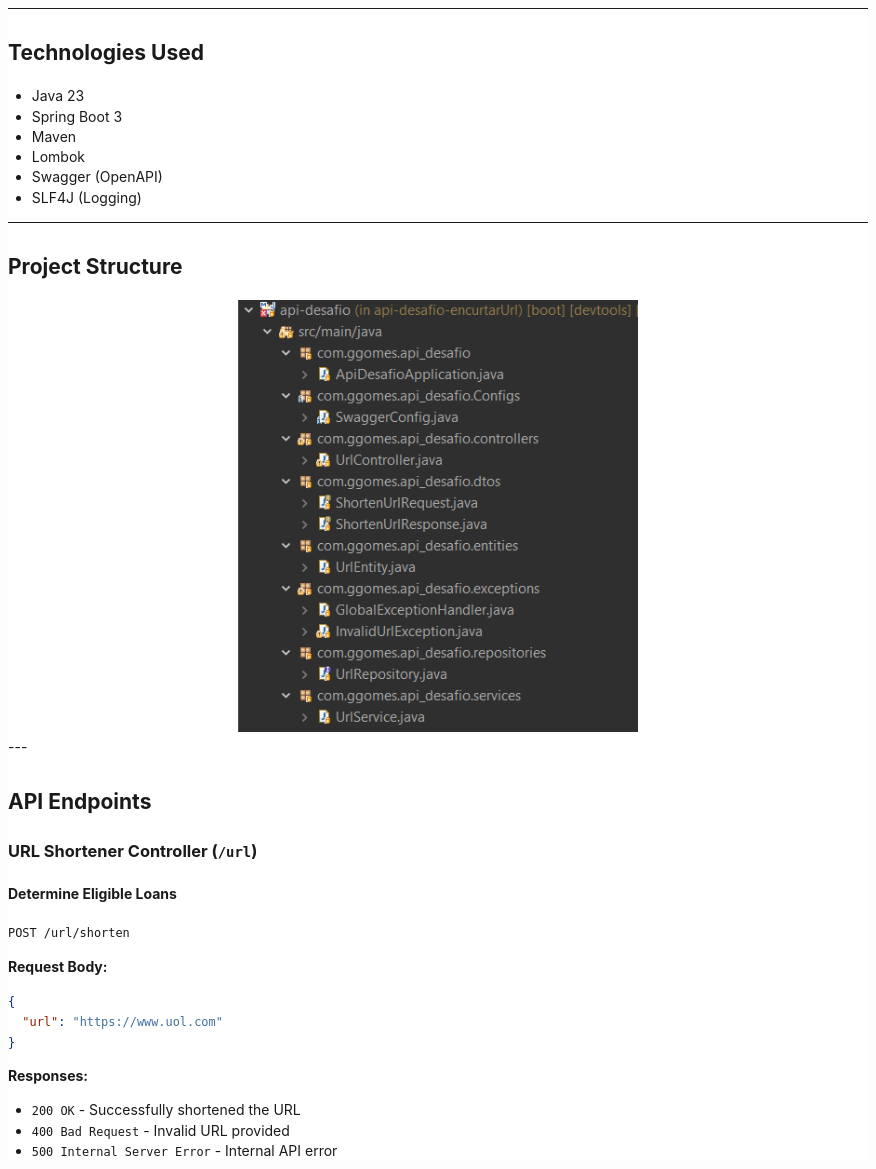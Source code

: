 
---

## Technologies Used

- Java 23
- Spring Boot 3
- Maven
- Lombok
- Swagger (OpenAPI)
- SLF4J (Logging)

---

## Project Structure
<div style="text-align: center;">
<img src="images/estrutura.PNG" alt="Project Structure" width="400"/>
</div>
---

## API Endpoints

### URL Shortener Controller (`/url`)

#### **Determine Eligible Loans**
```http
POST /url/shorten
```
**Request Body:**
```json
{
  "url": "https://www.uol.com"
}
```
**Responses:**
- `200 OK` - Successfully shortened the URL
- `400 Bad Request` - Invalid URL provided
- `500 Internal Server Error` - Internal API error
